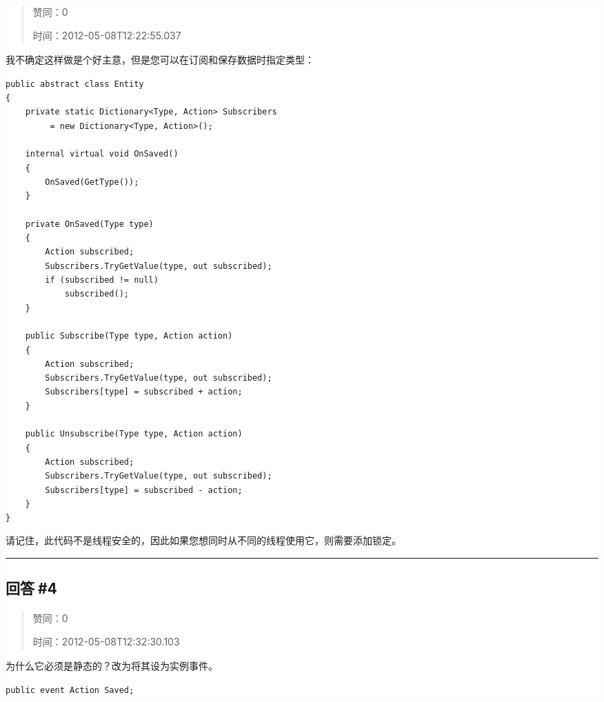 > 赞同：0
> 
> 时间：2012-05-08T12:22:55.037

我不确定这样做是个好主意，但是您可以在订阅和保存数据时指定类型：

```
public abstract class Entity
{
    private static Dictionary<Type, Action> Subscribers
         = new Dictionary<Type, Action>();

    internal virtual void OnSaved()
    {
        OnSaved(GetType());
    }

    private OnSaved(Type type)
    {
        Action subscribed;
        Subscribers.TryGetValue(type, out subscribed);
        if (subscribed != null)
            subscribed();
    }

    public Subscribe(Type type, Action action)
    {
        Action subscribed;
        Subscribers.TryGetValue(type, out subscribed);
        Subscribers[type] = subscribed + action;
    }

    public Unsubscribe(Type type, Action action)
    {
        Action subscribed;
        Subscribers.TryGetValue(type, out subscribed);
        Subscribers[type] = subscribed - action;
    }
} 
```

请记住，此代码不是线程安全的，因此如果您想同时从不同的线程使用它，则需要添加锁定。

* * *

## 回答 #4

> 赞同：0
> 
> 时间：2012-05-08T12:32:30.103

为什么它必须是静态的？改为将其设为实例事件。

```
public event Action Saved; 
```
